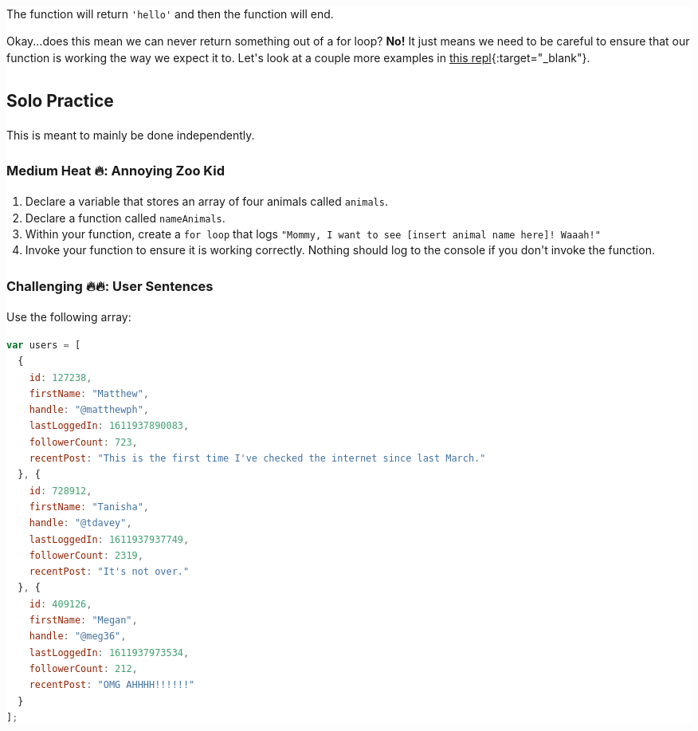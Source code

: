 The function will return `'hello'` and then the function will end.
</section>

Okay...does this mean we can never return something out of a for loop? **No!** It just means we need to be careful to ensure that our function is working the way we expect it to. Let's look at a couple more examples in [this repl](https://replit.com/@danpariente/forloopsreturns#index.js){:target="_blank"}.






<section class="call-to-action">

## Solo Practice

This is meant to mainly be done independently.

### Medium Heat 🔥: Annoying Zoo Kid 

1. Declare a variable that stores an array of four animals called `animals`.
1. Declare a function called `nameAnimals`.
1. Within your function, create a `for loop` that logs `"Mommy, I want to see [insert animal name here]! Waaah!"`
1. Invoke your function to ensure it is working correctly. Nothing should log to the console if you don't invoke the function.

### Challenging 🔥🔥: User Sentences

Use the following array:

```javascript
var users = [
  {
    id: 127238,
    firstName: "Matthew",
    handle: "@matthewph",
    lastLoggedIn: 1611937890083,
    followerCount: 723,
    recentPost: "This is the first time I've checked the internet since last March."
  }, {
    id: 728912,
    firstName: "Tanisha",
    handle: "@tdavey",
    lastLoggedIn: 1611937937749,
    followerCount: 2319,
    recentPost: "It's not over."
  }, {
    id: 409126,
    firstName: "Megan",
    handle: "@meg36",
    lastLoggedIn: 1611937973534,
    followerCount: 212,
    recentPost: "OMG AHHHH!!!!!!"
  }
];
```
